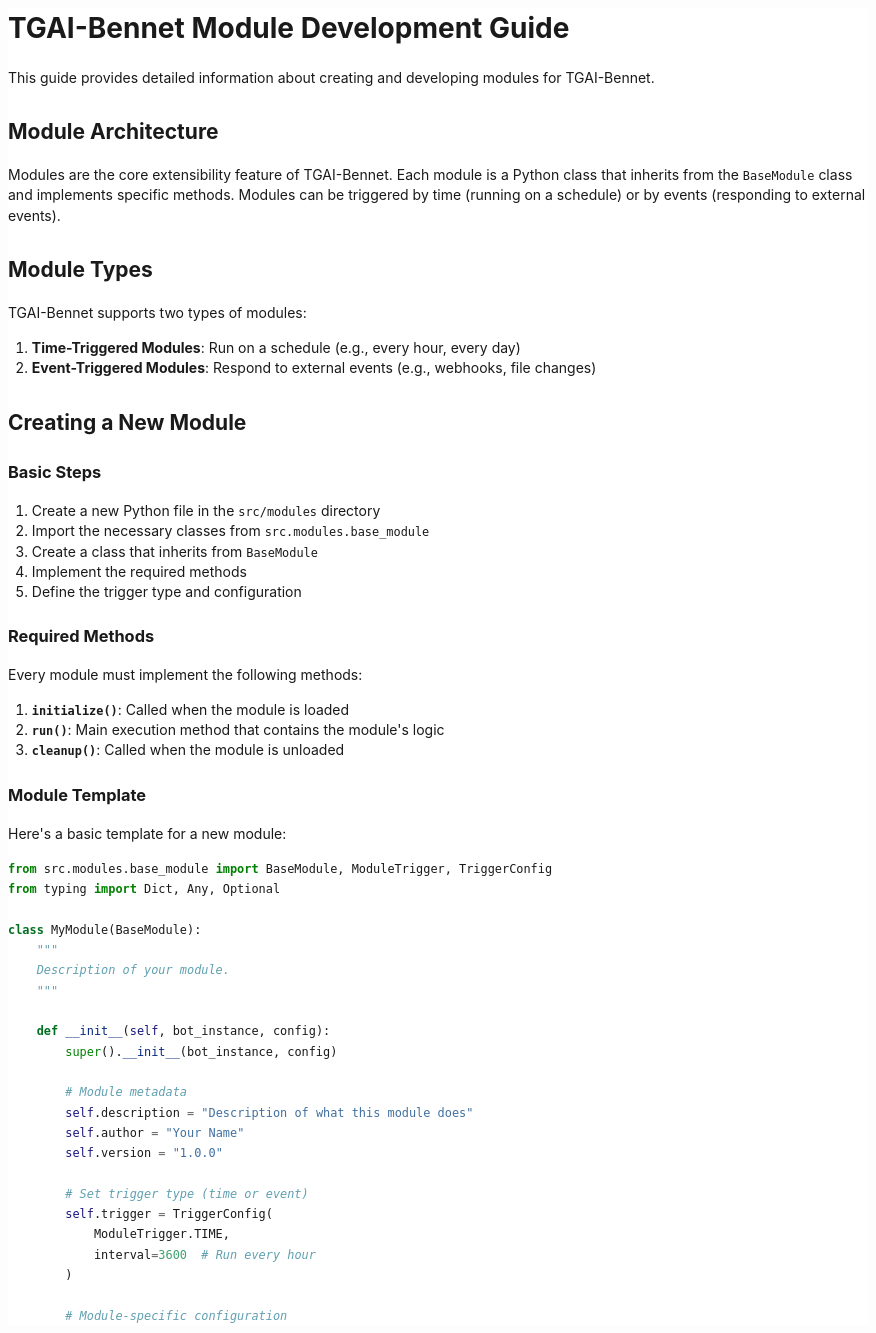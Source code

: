 # TGAI-Bennet Module Development Guide

This guide provides detailed information about creating and developing modules for TGAI-Bennet.

## Module Architecture

Modules are the core extensibility feature of TGAI-Bennet. Each module is a Python class that inherits from the `BaseModule` class and implements specific methods. Modules can be triggered by time (running on a schedule) or by events (responding to external events).

## Module Types

TGAI-Bennet supports two types of modules:

1. **Time-Triggered Modules**: Run on a schedule (e.g., every hour, every day)
2. **Event-Triggered Modules**: Respond to external events (e.g., webhooks, file changes)

## Creating a New Module

### Basic Steps

1. Create a new Python file in the `src/modules` directory
2. Import the necessary classes from `src.modules.base_module`
3. Create a class that inherits from `BaseModule`
4. Implement the required methods
5. Define the trigger type and configuration

### Required Methods

Every module must implement the following methods:

1. **`initialize()`**: Called when the module is loaded
2. **`run()`**: Main execution method that contains the module's logic
3. **`cleanup()`**: Called when the module is unloaded

### Module Template

Here's a basic template for a new module:

```python
from src.modules.base_module import BaseModule, ModuleTrigger, TriggerConfig
from typing import Dict, Any, Optional

class MyModule(BaseModule):
    """
    Description of your module.
    """
    
    def __init__(self, bot_instance, config):
        super().__init__(bot_instance, config)
        
        # Module metadata
        self.description = "Description of what this module does"
        self.author = "Your Name"
        self.version = "1.0.0"
        
        # Set trigger type (time or event)
        self.trigger = TriggerConfig(
            ModuleTrigger.TIME,
            interval=3600  # Run every hour
        )
        
        # Module-specific configuration
```